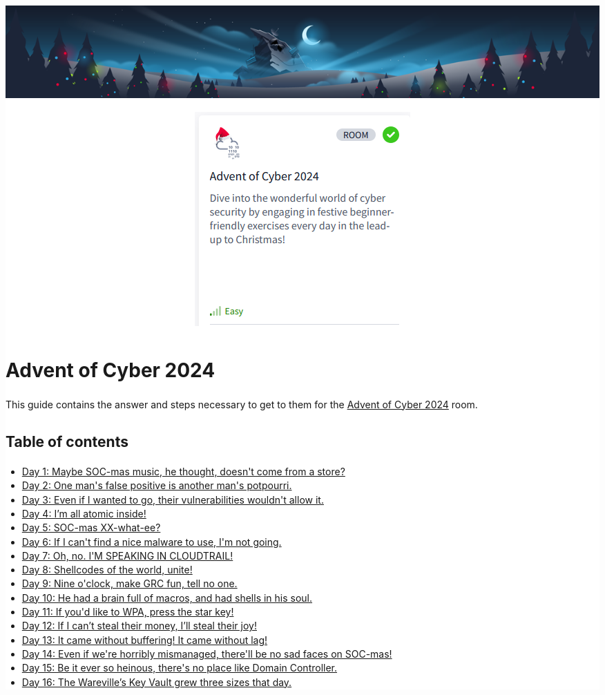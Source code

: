 ![Advent of Cyber 2024 Banner](https://github.com/Kevinovitz/TryHackMe_Writeups/raw/main/adventofcyber2024/Advent_of_Cyber_2024_Banner.png)

<p align="center">
   <img src="https://github.com/Kevinovitz/TryHackMe_Writeups/raw/main/adventofcyber2024/Advent_of_Cyber_2024_Cover.png" alt="Advent of Cyber 2024 Logo">
</p>

# Advent of Cyber 2024

This guide contains the answer and steps necessary to get to them for the [Advent of Cyber 2024](https://tryhackme.com/r/room/adventofcyber2024) room.

## Table of contents

- [Day 1: Maybe SOC-mas music, he thought, doesn't come from a store?](#day-1-maybe-socmas-music-he-thought-doesnt-come-from-a-store)
- [Day 2:  One man's false positive is another man's potpourri.](#day-2--one-mans-false-positive-is-another-mans-potpourri)
- [Day 3: Even if I wanted to go, their vulnerabilities wouldn't allow it.](#day-3-even-if-i-wanted-to-go-their-vulnerabilities-wouldnt-allow-it)
- [Day 4: I’m all atomic inside!](#day-4-im-all-atomic-inside)
- [Day 5: SOC-mas XX-what-ee?](#day-5-socmas-xxwhatee)
- [Day 6: If I can't find a nice malware to use, I'm not going.](#day-6-if-i-cant-find-a-nice-malware-to-use-im-not-going)
- [Day 7: Oh, no. I'M SPEAKING IN CLOUDTRAIL!](#day-7-oh-no-im-speaking-in-cloudtrail)
- [Day 8: Shellcodes of the world, unite!](#day-8-shellcodes-of-the-world-unite)
- [Day 9: Nine o'clock, make GRC fun, tell no one.](#day-9-nine-oclock-make-grc-fun-tell-no-one)
- [Day 10: He had a brain full of macros, and had shells in his soul.](#day-10-he-had-a-brain-full-of-macros-and-had-shells-in-his-soul)
- [Day 11: If you'd like to WPA, press the star key!](#day-11-if-youd-like-to-wpa-press-the-star-key)
- [Day 12: If I can’t steal their money, I’ll steal their joy!](#day-12-if-i-cant-steal-their-money-ill-steal-their-joy)
- [Day 13: It came without buffering! It came without lag!](#day-13-it-came-without-buffering-it-came-without-lag)
- [Day 14: Even if we're horribly mismanaged, there'll be no sad faces on SOC-mas!](#day-14-even-if-were-horribly-mismanaged-therell-be-no-sad-faces-on-socmas)
- [Day 15: Be it ever so heinous, there's no place like Domain Controller.](#day-15-be-it-ever-so-heinous-theres-no-place-like-domain-controller)
- [Day 16: The Wareville’s Key Vault grew three sizes that day.](#day-16-the-warevilles-key-vault-grew-three-sizes-that-day)